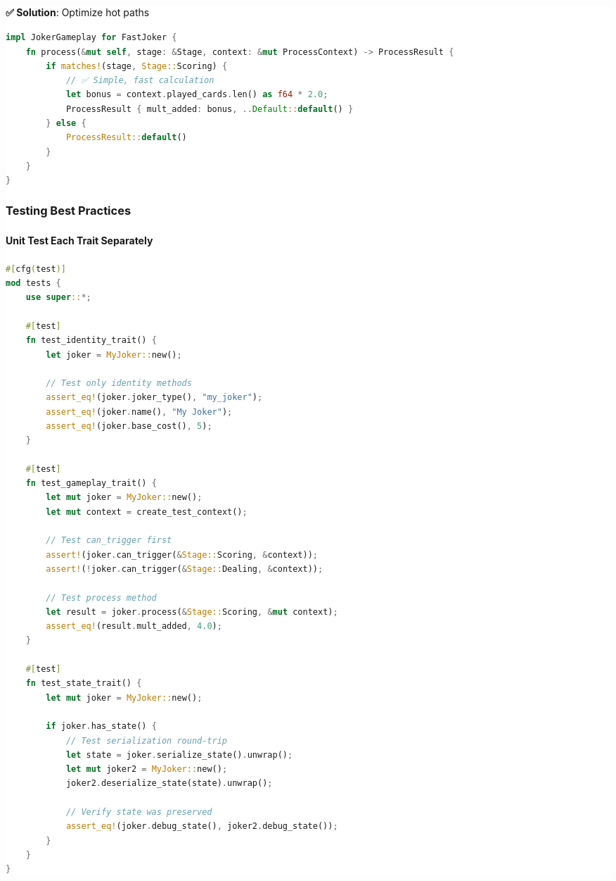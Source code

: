**✅ Solution**: Optimize hot paths
```rust
impl JokerGameplay for FastJoker {
    fn process(&mut self, stage: &Stage, context: &mut ProcessContext) -> ProcessResult {
        if matches!(stage, Stage::Scoring) {
            // ✅ Simple, fast calculation
            let bonus = context.played_cards.len() as f64 * 2.0;
            ProcessResult { mult_added: bonus, ..Default::default() }
        } else {
            ProcessResult::default()
        }
    }
}
```

### Testing Best Practices

#### Unit Test Each Trait Separately

```rust
#[cfg(test)]
mod tests {
    use super::*;
    
    #[test]
    fn test_identity_trait() {
        let joker = MyJoker::new();
        
        // Test only identity methods
        assert_eq!(joker.joker_type(), "my_joker");
        assert_eq!(joker.name(), "My Joker");
        assert_eq!(joker.base_cost(), 5);
    }
    
    #[test]
    fn test_gameplay_trait() {
        let mut joker = MyJoker::new();
        let mut context = create_test_context();
        
        // Test can_trigger first
        assert!(joker.can_trigger(&Stage::Scoring, &context));
        assert!(!joker.can_trigger(&Stage::Dealing, &context));
        
        // Test process method
        let result = joker.process(&Stage::Scoring, &mut context);
        assert_eq!(result.mult_added, 4.0);
    }
    
    #[test]
    fn test_state_trait() {
        let mut joker = MyJoker::new();
        
        if joker.has_state() {
            // Test serialization round-trip
            let state = joker.serialize_state().unwrap();
            let mut joker2 = MyJoker::new();
            joker2.deserialize_state(state).unwrap();
            
            // Verify state was preserved
            assert_eq!(joker.debug_state(), joker2.debug_state());
        }
    }
}
```
